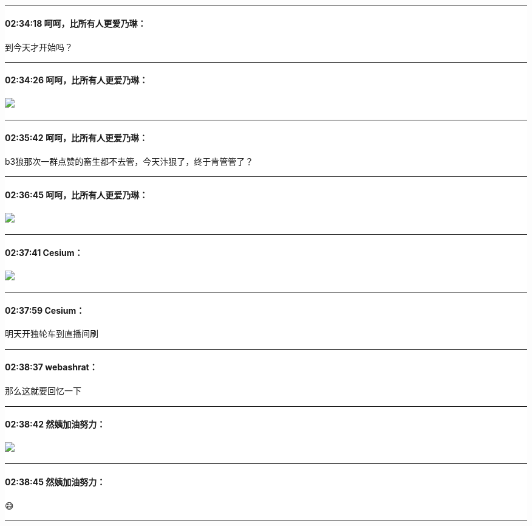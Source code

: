 *****

#### 02:34:18  呵呵，比所有人更爱乃琳：

到今天才开始吗？

*****

#### 02:34:26  呵呵，比所有人更爱乃琳：

![](http://gchat.qpic.cn/gchatpic_new/1849565152/614391357-3135161492-503AA9E1F7A4FC811F26F05C158656FC/0?term=2")

*****

#### 02:35:42  呵呵，比所有人更爱乃琳：

b3狼那次一群点赞的畜生都不去管，今天汴狠了，终于肯管管了？

*****

#### 02:36:45  呵呵，比所有人更爱乃琳：

![](http://gchat.qpic.cn/gchatpic_new/1849565152/614391357-2634883960-4CE16A41E3493B72CE000AE632C862CA/0?term=2")

*****

#### 02:37:41  Cesium：

![](http://gchat.qpic.cn/gchatpic_new/3177144540/614391357-2484425657-F4D8ADAFF3665E7425993E605A69432C/0?term=2")

*****

#### 02:37:59  Cesium：

明天开独轮车到直播间刷

*****

#### 02:38:37  webashrat：

那么这就要回忆一下

*****

#### 02:38:42  然姨加油努力：

![](http://gchat.qpic.cn/gchatpic_new/648903013/614391357-3133532644-70D7E08833FD1FE924112A0423720ACF/0?term=2")

*****

#### 02:38:45  然姨加油努力：

😅

*****

